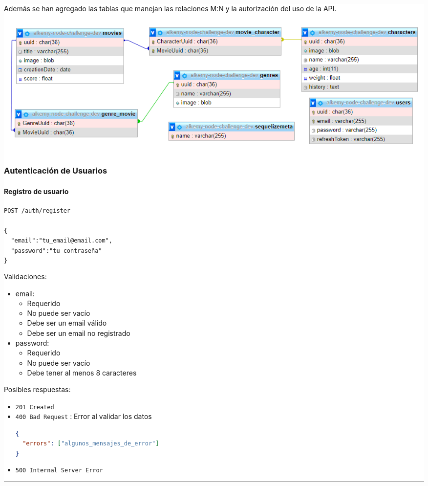 Además se han agregado las tablas que manejan las relaciones M:N y la autorización del uso de la API.

<div align='center'>

![Modelo de la base de datos](database.png)

</div>

### Autenticación de Usuarios

#### Registro de usuario

```http
POST /auth/register

{
  "email":"tu_email@email.com",
  "password":"tu_contraseña"
}
```

Validaciones:

- email:
  - Requerido
  - No puede ser vacío
  - Debe ser un email válido
  - Debe ser un email no registrado
- password:
  - Requerido
  - No puede ser vacío
  - Debe tener al menos 8 caracteres

Posibles respuestas:

- `201 Created`
- `400 Bad Request` : Error al validar los datos
  ```json
  {
    "errors": ["algunos_mensajes_de_error"]
  }
  ```
- `500 Internal Server Error`

---